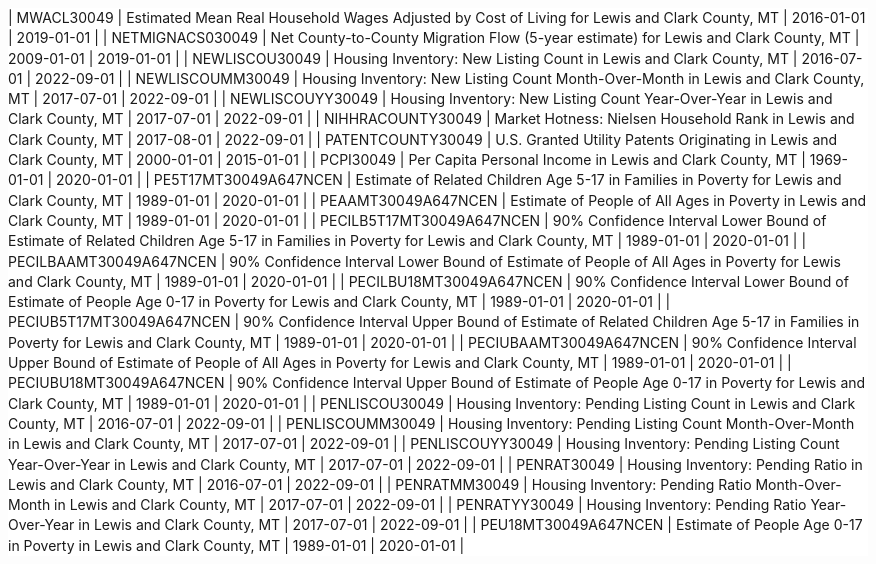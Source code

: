 | MWACL30049                | Estimated Mean Real Household Wages Adjusted by Cost of Living for Lewis and Clark County, MT                                                                                       | 2016-01-01          | 2019-01-01        |
| NETMIGNACS030049          | Net County-to-County Migration Flow (5-year estimate) for Lewis and Clark County, MT                                                                                                | 2009-01-01          | 2019-01-01        |
| NEWLISCOU30049            | Housing Inventory: New Listing Count in Lewis and Clark County, MT                                                                                                                  | 2016-07-01          | 2022-09-01        |
| NEWLISCOUMM30049          | Housing Inventory: New Listing Count Month-Over-Month in Lewis and Clark County, MT                                                                                                 | 2017-07-01          | 2022-09-01        |
| NEWLISCOUYY30049          | Housing Inventory: New Listing Count Year-Over-Year in Lewis and Clark County, MT                                                                                                   | 2017-07-01          | 2022-09-01        |
| NIHHRACOUNTY30049         | Market Hotness: Nielsen Household Rank in Lewis and Clark County, MT                                                                                                                | 2017-08-01          | 2022-09-01        |
| PATENTCOUNTY30049         | U.S. Granted Utility Patents Originating in Lewis and Clark County, MT                                                                                                              | 2000-01-01          | 2015-01-01        |
| PCPI30049                 | Per Capita Personal Income in Lewis and Clark County, MT                                                                                                                            | 1969-01-01          | 2020-01-01        |
| PE5T17MT30049A647NCEN     | Estimate of Related Children Age 5-17 in Families in Poverty for Lewis and Clark County, MT                                                                                         | 1989-01-01          | 2020-01-01        |
| PEAAMT30049A647NCEN       | Estimate of People of All Ages in Poverty in Lewis and Clark County, MT                                                                                                             | 1989-01-01          | 2020-01-01        |
| PECILB5T17MT30049A647NCEN | 90% Confidence Interval Lower Bound of Estimate of Related Children Age 5-17 in Families in Poverty for Lewis and Clark County, MT                                                  | 1989-01-01          | 2020-01-01        |
| PECILBAAMT30049A647NCEN   | 90% Confidence Interval Lower Bound of Estimate of People of All Ages in Poverty for Lewis and Clark County, MT                                                                     | 1989-01-01          | 2020-01-01        |
| PECILBU18MT30049A647NCEN  | 90% Confidence Interval Lower Bound of Estimate of People Age 0-17 in Poverty for Lewis and Clark County, MT                                                                        | 1989-01-01          | 2020-01-01        |
| PECIUB5T17MT30049A647NCEN | 90% Confidence Interval Upper Bound of Estimate of Related Children Age 5-17 in Families in Poverty for Lewis and Clark County, MT                                                  | 1989-01-01          | 2020-01-01        |
| PECIUBAAMT30049A647NCEN   | 90% Confidence Interval Upper Bound of Estimate of People of All Ages in Poverty for Lewis and Clark County, MT                                                                     | 1989-01-01          | 2020-01-01        |
| PECIUBU18MT30049A647NCEN  | 90% Confidence Interval Upper Bound of Estimate of People Age 0-17 in Poverty for Lewis and Clark County, MT                                                                        | 1989-01-01          | 2020-01-01        |
| PENLISCOU30049            | Housing Inventory: Pending Listing Count in Lewis and Clark County, MT                                                                                                              | 2016-07-01          | 2022-09-01        |
| PENLISCOUMM30049          | Housing Inventory: Pending Listing Count Month-Over-Month in Lewis and Clark County, MT                                                                                             | 2017-07-01          | 2022-09-01        |
| PENLISCOUYY30049          | Housing Inventory: Pending Listing Count Year-Over-Year in Lewis and Clark County, MT                                                                                               | 2017-07-01          | 2022-09-01        |
| PENRAT30049               | Housing Inventory: Pending Ratio in Lewis and Clark County, MT                                                                                                                      | 2016-07-01          | 2022-09-01        |
| PENRATMM30049             | Housing Inventory: Pending Ratio Month-Over-Month in Lewis and Clark County, MT                                                                                                     | 2017-07-01          | 2022-09-01        |
| PENRATYY30049             | Housing Inventory: Pending Ratio Year-Over-Year in Lewis and Clark County, MT                                                                                                       | 2017-07-01          | 2022-09-01        |
| PEU18MT30049A647NCEN      | Estimate of People Age 0-17 in Poverty in Lewis and Clark County, MT                                                                                                                | 1989-01-01          | 2020-01-01        |